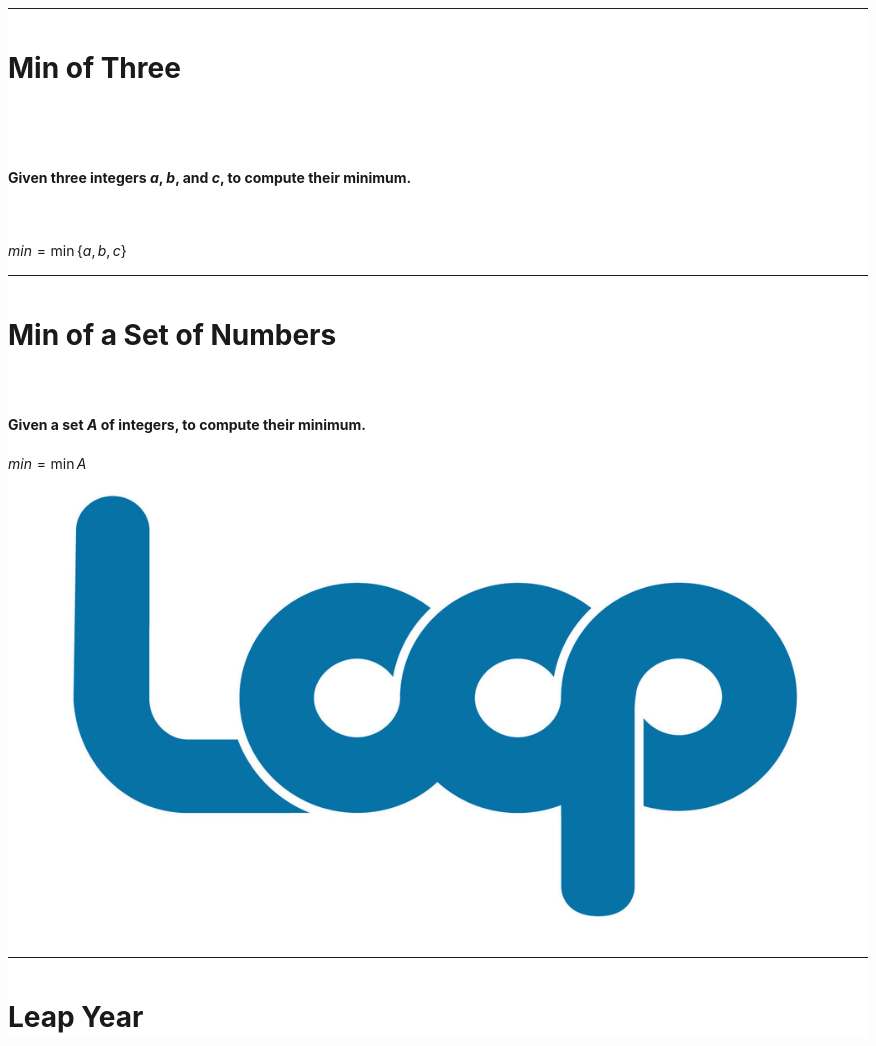 

---
# Min of Three
<br>
<br>

#### Given three integers $a$, $b$, and $c$, to compute their minimum.
<br>

$\mathit{min} = \min\{a, b, c\}$

---
# Min of a Set of Numbers
<br>

#### Given a set $A$ of integers, to compute their minimum.

$\mathit{min} = \min A$

![w:500](figs/loop.jpg)

---
# Leap Year
